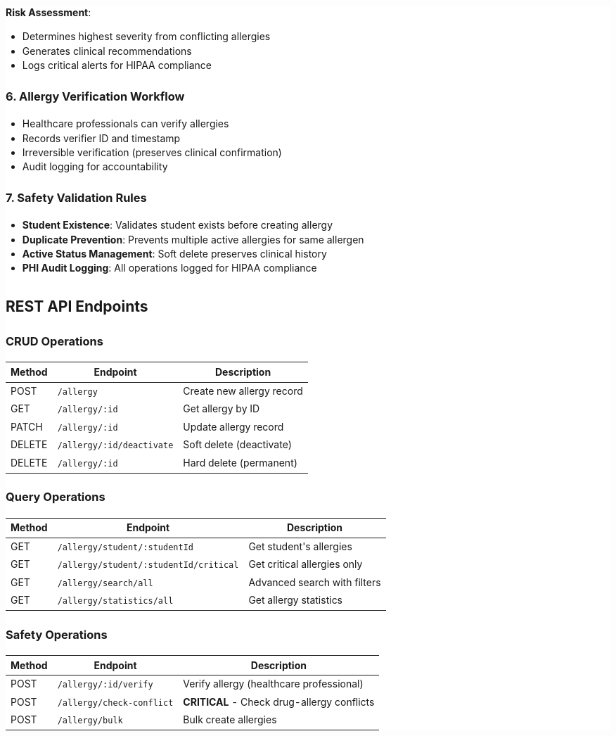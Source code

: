 **Risk Assessment**:
- Determines highest severity from conflicting allergies
- Generates clinical recommendations
- Logs critical alerts for HIPAA compliance

### 6. Allergy Verification Workflow
- Healthcare professionals can verify allergies
- Records verifier ID and timestamp
- Irreversible verification (preserves clinical confirmation)
- Audit logging for accountability

### 7. Safety Validation Rules
- **Student Existence**: Validates student exists before creating allergy
- **Duplicate Prevention**: Prevents multiple active allergies for same allergen
- **Active Status Management**: Soft delete preserves clinical history
- **PHI Audit Logging**: All operations logged for HIPAA compliance

## REST API Endpoints

### CRUD Operations
| Method | Endpoint | Description |
|--------|----------|-------------|
| POST | `/allergy` | Create new allergy record |
| GET | `/allergy/:id` | Get allergy by ID |
| PATCH | `/allergy/:id` | Update allergy record |
| DELETE | `/allergy/:id/deactivate` | Soft delete (deactivate) |
| DELETE | `/allergy/:id` | Hard delete (permanent) |

### Query Operations
| Method | Endpoint | Description |
|--------|----------|-------------|
| GET | `/allergy/student/:studentId` | Get student's allergies |
| GET | `/allergy/student/:studentId/critical` | Get critical allergies only |
| GET | `/allergy/search/all` | Advanced search with filters |
| GET | `/allergy/statistics/all` | Get allergy statistics |

### Safety Operations
| Method | Endpoint | Description |
|--------|----------|-------------|
| POST | `/allergy/:id/verify` | Verify allergy (healthcare professional) |
| POST | `/allergy/check-conflict` | **CRITICAL** - Check drug-allergy conflicts |
| POST | `/allergy/bulk` | Bulk create allergies |
